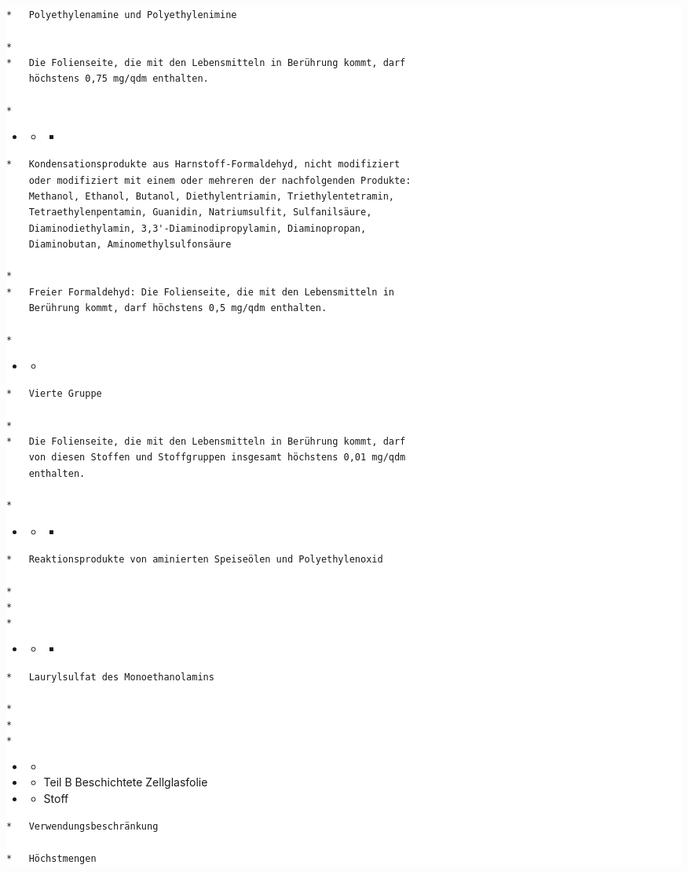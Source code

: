     *   Polyethylenamine und Polyethylenimine

    *
    *   Die Folienseite, die mit den Lebensmitteln in Berührung kommt, darf
        höchstens 0,75 mg/qdm enthalten.

    *

*    *   -

    *   Kondensationsprodukte aus Harnstoff-Formaldehyd, nicht modifiziert
        oder modifiziert mit einem oder mehreren der nachfolgenden Produkte:
        Methanol, Ethanol, Butanol, Diethylentriamin, Triethylentetramin,
        Tetraethylenpentamin, Guanidin, Natriumsulfit, Sulfanilsäure,
        Diaminodiethylamin, 3,3'-Diaminodipropylamin, Diaminopropan,
        Diaminobutan, Aminomethylsulfonsäure

    *
    *   Freier Formaldehyd: Die Folienseite, die mit den Lebensmitteln in
        Berührung kommt, darf höchstens 0,5 mg/qdm enthalten.

    *

*    *
    *   Vierte Gruppe

    *
    *   Die Folienseite, die mit den Lebensmitteln in Berührung kommt, darf
        von diesen Stoffen und Stoffgruppen insgesamt höchstens 0,01 mg/qdm
        enthalten.

    *

*    *   -

    *   Reaktionsprodukte von aminierten Speiseölen und Polyethylenoxid

    *
    *
    *

*    *   -

    *   Laurylsulfat des Monoethanolamins

    *
    *
    *

*    *

*    *   Teil B
        Beschichtete Zellglasfolie


*    *   Stoff

    *   Verwendungsbeschränkung

    *   Höchstmengen
